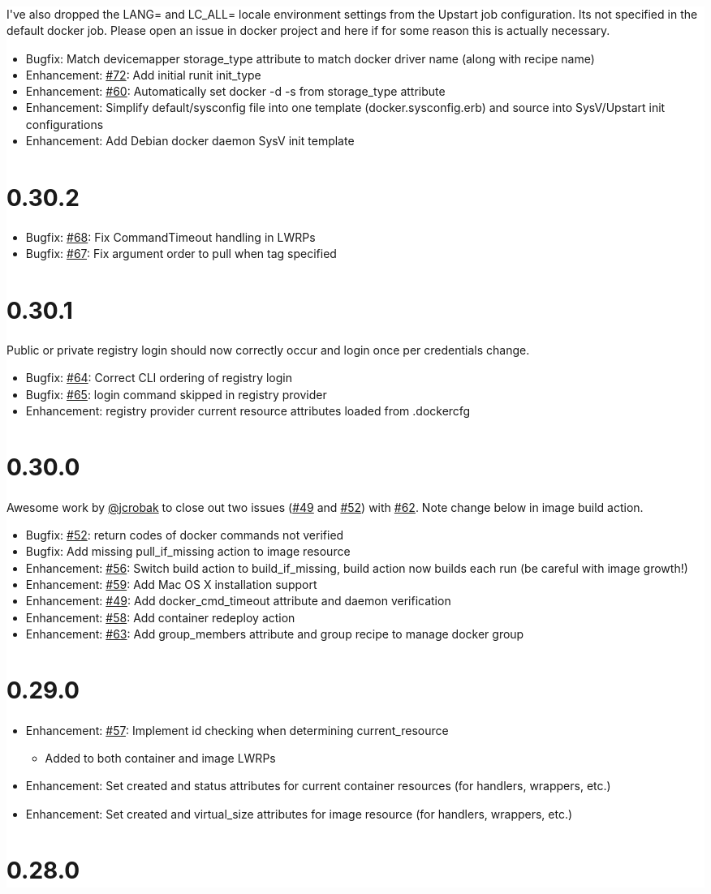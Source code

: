 I've also dropped the LANG= and LC_ALL= locale environment settings from the Upstart job configuration. Its not specified in the default docker job. Please open an issue in docker project and here if for some reason this is actually necessary.

- Bugfix: Match devicemapper storage_type attribute to match docker driver name (along with recipe name)
- Enhancement: [#72][]: Add initial runit init_type
- Enhancement: [#60][]: Automatically set docker -d -s from storage_type attribute
- Enhancement: Simplify default/sysconfig file into one template (docker.sysconfig.erb) and source into SysV/Upstart init configurations
- Enhancement: Add Debian docker daemon SysV init template

# 0.30.2

- Bugfix: [#68][]: Fix CommandTimeout handling in LWRPs
- Bugfix: [#67][]: Fix argument order to pull when tag specified

# 0.30.1

Public or private registry login should now correctly occur and login once per credentials change.

- Bugfix: [#64][]: Correct CLI ordering of registry login
- Bugfix: [#65][]: login command skipped in registry provider
- Enhancement: registry provider current resource attributes loaded from .dockercfg

# 0.30.0

Awesome work by [@jcrobak][] to close out two issues ([#49][] and [#52][]) with [#62][]. Note change below in image build action.

- Bugfix: [#52][]: return codes of docker commands not verified
- Bugfix: Add missing pull_if_missing action to image resource
- Enhancement: [#56][]: Switch build action to build_if_missing, build action now builds each run (be careful with image growth!)
- Enhancement: [#59][]: Add Mac OS X installation support
- Enhancement: [#49][]: Add docker_cmd_timeout attribute and daemon verification
- Enhancement: [#58][]: Add container redeploy action
- Enhancement: [#63][]: Add group_members attribute and group recipe to manage docker group

# 0.29.0

- Enhancement: [#57][]: Implement id checking when determining current_resource

  - Added to both container and image LWRPs

- Enhancement: Set created and status attributes for current container resources (for handlers, wrappers, etc.)
- Enhancement: Set created and virtual_size attributes for image resource (for handlers, wrappers, etc.)

# 0.28.0


[#22]: https://github.com/bflad/chef-docker/issues/22
[#24]: https://github.com/bflad/chef-docker/issues/24
[#25]: https://github.com/bflad/chef-docker/issues/25
[#26]: https://github.com/bflad/chef-docker/issues/26
[#27]: https://github.com/bflad/chef-docker/issues/27
[#28]: https://github.com/bflad/chef-docker/issues/28
[#30]: https://github.com/bflad/chef-docker/issues/30
[#31]: https://github.com/bflad/chef-docker/issues/31
[#35]: https://github.com/bflad/chef-docker/issues/35
[#37]: https://github.com/bflad/chef-docker/issues/37
[#38]: https://github.com/bflad/chef-docker/issues/38
[#39]: https://github.com/bflad/chef-docker/issues/39
[#42]: https://github.com/bflad/chef-docker/issues/42
[#43]: https://github.com/bflad/chef-docker/issues/43
[#44]: https://github.com/bflad/chef-docker/issues/44
[#46]: https://github.com/bflad/chef-docker/issues/46
[#47]: https://github.com/bflad/chef-docker/issues/47
[#48]: https://github.com/bflad/chef-docker/issues/48
[#49]: https://github.com/bflad/chef-docker/issues/49
[#51]: https://github.com/bflad/chef-docker/issues/51
[#52]: https://github.com/bflad/chef-docker/issues/52
[#55]: https://github.com/bflad/chef-docker/issues/55
[#56]: https://github.com/bflad/chef-docker/issues/56
[#57]: https://github.com/bflad/chef-docker/issues/57
[#58]: https://github.com/bflad/chef-docker/issues/58
[#59]: https://github.com/bflad/chef-docker/issues/59
[#60]: https://github.com/bflad/chef-docker/issues/60
[#62]: https://github.com/bflad/chef-docker/issues/62
[#63]: https://github.com/bflad/chef-docker/issues/63
[#64]: https://github.com/bflad/chef-docker/issues/64
[#65]: https://github.com/bflad/chef-docker/issues/65
[#67]: https://github.com/bflad/chef-docker/issues/67
[#68]: https://github.com/bflad/chef-docker/issues/68
[#72]: https://github.com/bflad/chef-docker/issues/72
[#77]: https://github.com/bflad/chef-docker/issues/77
[#78]: https://github.com/bflad/chef-docker/issues/78
[#80]: https://github.com/bflad/chef-docker/issues/80
[#81]: https://github.com/bflad/chef-docker/issues/81
[#82]: https://github.com/bflad/chef-docker/issues/82
[#83]: https://github.com/bflad/chef-docker/issues/83
[#84]: https://github.com/bflad/chef-docker/issues/84
[#85]: https://github.com/bflad/chef-docker/issues/85
[#86]: https://github.com/bflad/chef-docker/issues/86
[#88]: https://github.com/bflad/chef-docker/issues/88
[#89]: https://github.com/bflad/chef-docker/issues/89
[#90]: https://github.com/bflad/chef-docker/issues/90
[#91]: https://github.com/bflad/chef-docker/issues/91
[#98]: https://github.com/bflad/chef-docker/issues/98
[#101]: https://github.com/bflad/chef-docker/issues/101
[#103]: https://github.com/bflad/chef-docker/issues/103
[#104]: https://github.com/bflad/chef-docker/issues/104
[#105]: https://github.com/bflad/chef-docker/issues/105
[#106]: https://github.com/bflad/chef-docker/issues/106
[#107]: https://github.com/bflad/chef-docker/issues/107
[#108]: https://github.com/bflad/chef-docker/issues/108
[#109]: https://github.com/bflad/chef-docker/issues/109
[#110]: https://github.com/bflad/chef-docker/issues/110
[#111]: https://github.com/bflad/chef-docker/issues/111
[#112]: https://github.com/bflad/chef-docker/issues/112
[#113]: https://github.com/bflad/chef-docker/issues/113
[#114]: https://github.com/bflad/chef-docker/issues/114
[#115]: https://github.com/bflad/chef-docker/issues/115
[#116]: https://github.com/bflad/chef-docker/issues/116
[#117]: https://github.com/bflad/chef-docker/issues/117
[#118]: https://github.com/bflad/chef-docker/issues/118
[#119]: https://github.com/bflad/chef-docker/issues/119
[#120]: https://github.com/bflad/chef-docker/issues/120
[#123]: https://github.com/bflad/chef-docker/issues/123
[#124]: https://github.com/bflad/chef-docker/issues/124
[#125]: https://github.com/bflad/chef-docker/issues/125
[#126]: https://github.com/bflad/chef-docker/issues/126
[#127]: https://github.com/bflad/chef-docker/issues/127
[#128]: https://github.com/bflad/chef-docker/issues/128
[#132]: https://github.com/bflad/chef-docker/issues/132
[#133]: https://github.com/bflad/chef-docker/issues/133
[#134]: https://github.com/bflad/chef-docker/issues/134
[#137]: https://github.com/bflad/chef-docker/issues/137
[#138]: https://github.com/bflad/chef-docker/issues/138
[#139]: https://github.com/bflad/chef-docker/issues/139
[#141]: https://github.com/bflad/chef-docker/issues/141
[#142]: https://github.com/bflad/chef-docker/issues/142
[#144]: https://github.com/bflad/chef-docker/issues/144
[#147]: https://github.com/bflad/chef-docker/issues/147
[#149]: https://github.com/bflad/chef-docker/issues/149
[#150]: https://github.com/bflad/chef-docker/issues/150
[#152]: https://github.com/bflad/chef-docker/issues/152
[#153]: https://github.com/bflad/chef-docker/issues/153
[#154]: https://github.com/bflad/chef-docker/issues/154
[#156]: https://github.com/bflad/chef-docker/issues/156
[#157]: https://github.com/bflad/chef-docker/issues/157
[#158]: https://github.com/bflad/chef-docker/issues/158
[#160]: https://github.com/bflad/chef-docker/issues/160
[#161]: https://github.com/bflad/chef-docker/issues/161
[#164]: https://github.com/bflad/chef-docker/issues/164
[#165]: https://github.com/bflad/chef-docker/issues/165
[#166]: https://github.com/bflad/chef-docker/issues/166
[#168]: https://github.com/bflad/chef-docker/issues/168
[#169]: https://github.com/bflad/chef-docker/issues/169
[#171]: https://github.com/bflad/chef-docker/issues/171
[#172]: https://github.com/bflad/chef-docker/issues/172
[#173]: https://github.com/bflad/chef-docker/issues/173
[#175]: https://github.com/bflad/chef-docker/issues/175
[#176]: https://github.com/bflad/chef-docker/issues/176
[#181]: https://github.com/bflad/chef-docker/issues/181
[#185]: https://github.com/bflad/chef-docker/issues/185
[#188]: https://github.com/bflad/chef-docker/issues/188
[#192]: https://github.com/bflad/chef-docker/issues/192
[#196]: https://github.com/bflad/chef-docker/issues/196
[#200]: https://github.com/bflad/chef-docker/issues/200
[#202]: https://github.com/bflad/chef-docker/issues/202
[#203]: https://github.com/bflad/chef-docker/issues/203
[#205]: https://github.com/bflad/chef-docker/issues/205
[#206]: https://github.com/bflad/chef-docker/issues/206
[#208]: https://github.com/bflad/chef-docker/issues/208
[#217]: https://github.com/bflad/chef-docker/issues/217
[#219]: https://github.com/bflad/chef-docker/issues/219
[#220]: https://github.com/bflad/chef-docker/issues/220
[#221]: https://github.com/bflad/chef-docker/issues/221
[#223]: https://github.com/bflad/chef-docker/issues/223
[#224]: https://github.com/bflad/chef-docker/issues/224
[#232]: https://github.com/bflad/chef-docker/issues/232
[#233]: https://github.com/bflad/chef-docker/issues/233
[#234]: https://github.com/bflad/chef-docker/issues/234
[#237]: https://github.com/bflad/chef-docker/issues/237
[#238]: https://github.com/bflad/chef-docker/issues/238
[#239]: https://github.com/bflad/chef-docker/issues/239
[#240]: https://github.com/bflad/chef-docker/issues/240
[#242]: https://github.com/bflad/chef-docker/issues/242
[#244]: https://github.com/bflad/chef-docker/issues/244
[#245]: https://github.com/bflad/chef-docker/issues/245
[#246]: https://github.com/bflad/chef-docker/issues/246
[#250]: https://github.com/bflad/chef-docker/issues/250
[#258]: https://github.com/bflad/chef-docker/issues/258
[#259]: https://github.com/bflad/chef-docker/issues/259
[#260]: https://github.com/bflad/chef-docker/issues/260
[#263]: https://github.com/bflad/chef-docker/issues/263
[#264]: https://github.com/bflad/chef-docker/issues/264
[#265]: https://github.com/bflad/chef-docker/issues/265
[#266]: https://github.com/bflad/chef-docker/issues/266
[#267]: https://github.com/bflad/chef-docker/issues/267
[#268]: https://github.com/bflad/chef-docker/issues/268
[#269]: https://github.com/bflad/chef-docker/issues/269
[#276]: https://github.com/bflad/chef-docker/issues/276
[#279]: https://github.com/bflad/chef-docker/issues/279
[#280]: https://github.com/bflad/chef-docker/issues/280
[#281]: https://github.com/bflad/chef-docker/issues/281
[#284]: https://github.com/bflad/chef-docker/issues/284
[#285]: https://github.com/bflad/chef-docker/issues/285
[#287]: https://github.com/bflad/chef-docker/issues/287
[#289]: https://github.com/bflad/chef-docker/issues/289
[#292]: https://github.com/bflad/chef-docker/issues/292
[#296]: https://github.com/bflad/chef-docker/issues/296
[#297]: https://github.com/bflad/chef-docker/issues/297
[#298]: https://github.com/bflad/chef-docker/issues/298
[@jcrobak]: https://github.com/jcrobak
[@wingrunr21]: https://github.com/wingrunr21